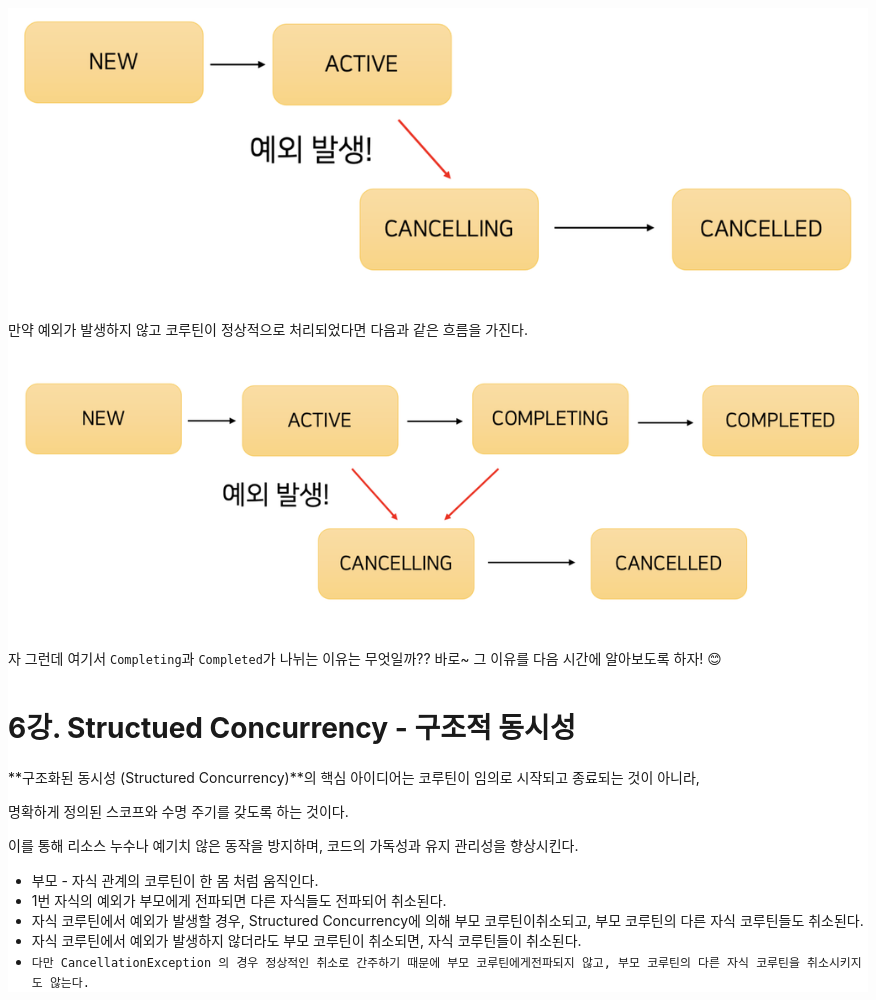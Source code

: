 <img src="./images//image-20230930134936272.png">

만약 예외가 발생하지 않고 코루틴이 정상적으로 처리되었다면 다음과 같은 흐름을 가진다.

<img src="./images//image-20230930135127749.png">

자 그런데 여기서 `Completing`과 `Completed`가 나뉘는 이유는 무엇일까??
바로~ 그 이유를 다음 시간에 알아보도록 하자! 😊

# 6강. Structued Concurrency - 구조적 동시성

**구조화된 동시성 (Structured Concurrency)**의 핵심 아이디어는 코루틴이 임의로 시작되고 종료되는 것이 아니라, 

명확하게 정의된 스코프와 수명 주기를 갖도록 하는 것이다. 

이를 통해 리소스 누수나 예기치 않은 동작을 방지하며, 코드의 가독성과 유지 관리성을 향상시킨다.

* 부모 - 자식 관계의 코루틴이 한 몸 처럼 움직인다.
* 1번 자식의 예외가 부모에게 전파되면 다른 자식들도 전파되어 취소된다. 
* 자식 코루틴에서 예외가 발생할 경우, Structured Concurrency에 의해 부모 코루틴이취소되고, 부모 코루틴의 다른 자식 코루틴들도 취소된다.
* 자식 코루틴에서 예외가 발생하지 않더라도 부모 코루틴이 취소되면, 자식 코루틴들이 취소된다.
* `다만 CancellationException 의 경우 정상적인 취소로 간주하기 때문에 부모 코루틴에게전파되지 않고, 부모 코루틴의 다른 자식 코루틴을 취소시키지도 않는다.`

